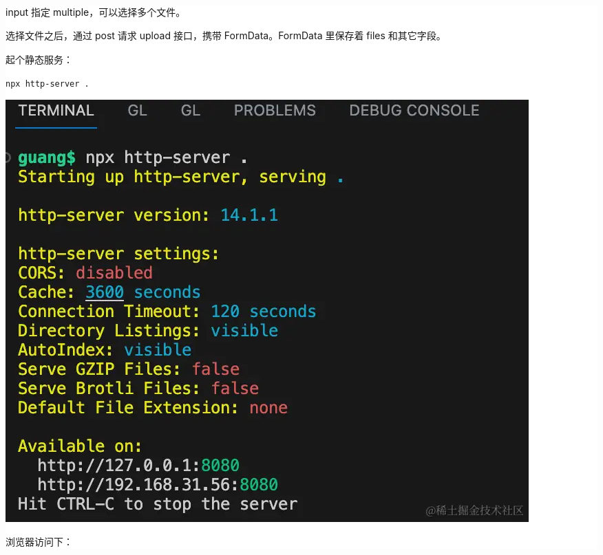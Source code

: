 input 指定 multiple，可以选择多个文件。

选择文件之后，通过 post 请求 upload 接口，携带 FormData。FormData 里保存着 files 和其它字段。

起个静态服务：

```
npx http-server .
```

![](./images/690c9a529ee39b4c05acc38edc30ce16.webp )

浏览器访问下：
